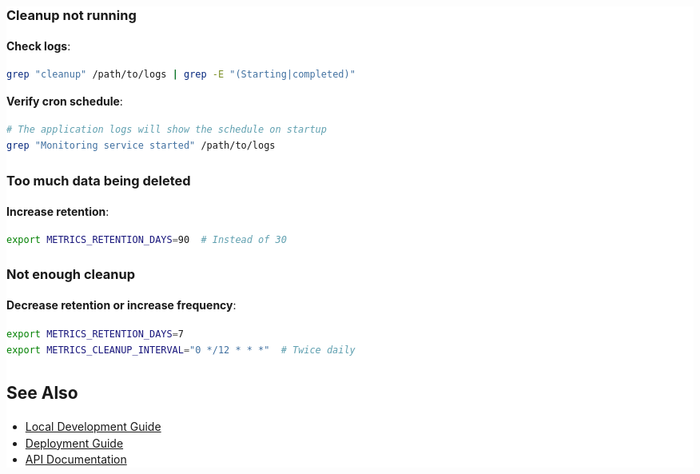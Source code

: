 ### Cleanup not running

**Check logs**:
```bash
grep "cleanup" /path/to/logs | grep -E "(Starting|completed)"
```

**Verify cron schedule**:
```bash
# The application logs will show the schedule on startup
grep "Monitoring service started" /path/to/logs
```

### Too much data being deleted

**Increase retention**:
```bash
export METRICS_RETENTION_DAYS=90  # Instead of 30
```

### Not enough cleanup

**Decrease retention or increase frequency**:
```bash
export METRICS_RETENTION_DAYS=7
export METRICS_CLEANUP_INTERVAL="0 */12 * * *"  # Twice daily
```

## See Also

- [Local Development Guide](LOCAL_DEVELOPMENT.md)
- [Deployment Guide](DEPLOYMENT.md)
- [API Documentation](API.md)
